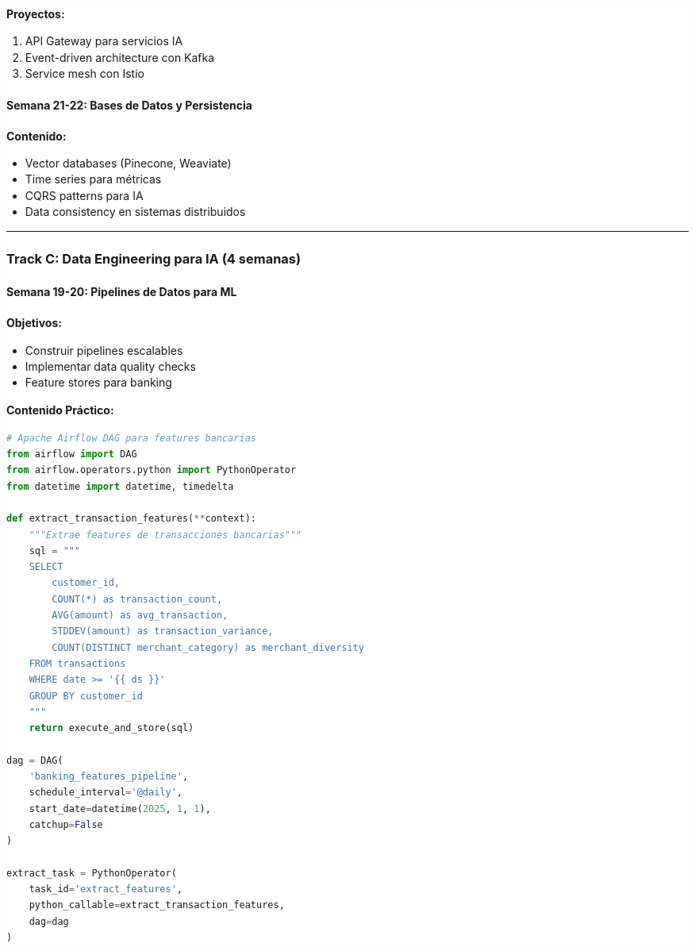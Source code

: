 **Proyectos:**
1. API Gateway para servicios IA
2. Event-driven architecture con Kafka
3. Service mesh con Istio

#### Semana 21-22: Bases de Datos y Persistencia

**Contenido:**
- Vector databases (Pinecone, Weaviate)
- Time series para métricas
- CQRS patterns para IA
- Data consistency en sistemas distribuidos

---

### Track C: Data Engineering para IA (4 semanas)

#### Semana 19-20: Pipelines de Datos para ML

**Objetivos:**
- Construir pipelines escalables
- Implementar data quality checks
- Feature stores para banking

**Contenido Práctico:**
```python
# Apache Airflow DAG para features bancarias
from airflow import DAG
from airflow.operators.python import PythonOperator
from datetime import datetime, timedelta

def extract_transaction_features(**context):
    """Extrae features de transacciones bancarias"""
    sql = """
    SELECT 
        customer_id,
        COUNT(*) as transaction_count,
        AVG(amount) as avg_transaction,
        STDDEV(amount) as transaction_variance,
        COUNT(DISTINCT merchant_category) as merchant_diversity
    FROM transactions 
    WHERE date >= '{{ ds }}'
    GROUP BY customer_id
    """
    return execute_and_store(sql)

dag = DAG(
    'banking_features_pipeline',
    schedule_interval='@daily',
    start_date=datetime(2025, 1, 1),
    catchup=False
)

extract_task = PythonOperator(
    task_id='extract_features',
    python_callable=extract_transaction_features,
    dag=dag
)
```
